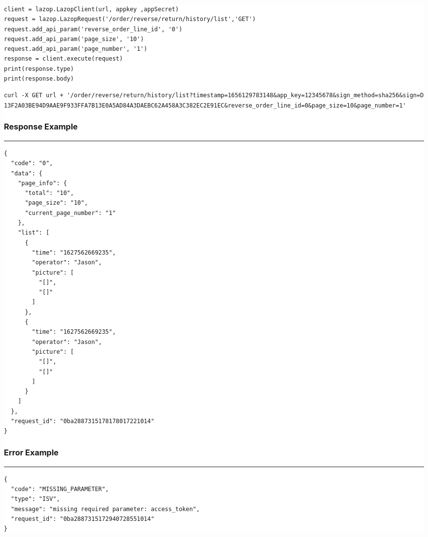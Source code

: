 ```md title="PYTHON"
client = lazop.LazopClient(url, appkey ,appSecret)
request = lazop.LazopRequest('/order/reverse/return/history/list','GET')
request.add_api_param('reverse_order_line_id', '0')
request.add_api_param('page_size', '10')
request.add_api_param('page_number', '1')
response = client.execute(request)
print(response.type)
print(response.body)
```

```md title="CURL"
curl -X GET url + '/order/reverse/return/history/list?timestamp=1656129783148&app_key=12345678&sign_method=sha256&sign=D13F2A03BE94D9AAE9F933FFA7B13E0A5AD84A3DAEBC62A458A3C382EC2E91EC&reverse_order_line_id=0&page_size=10&page_number=1'
```

### Response Example
---
```
{
  "code": "0",
  "data": {
    "page_info": {
      "total": "10",
      "page_size": "10",
      "current_page_number": "1"
    },
    "list": [
      {
        "time": "1627562669235",
        "operator": "Jason",
        "picture": [
          "[]",
          "[]"
        ]
      },
      {
        "time": "1627562669235",
        "operator": "Jason",
        "picture": [
          "[]",
          "[]"
        ]
      }
    ]
  },
  "request_id": "0ba2887315178178017221014"
}
```

### Error Example
---
```
{
  "code": "MISSING_PARAMETER",
  "type": "ISV",
  "message": "missing required parameter: access_token",
  "request_id": "0ba2887315172940728551014"
}
```
